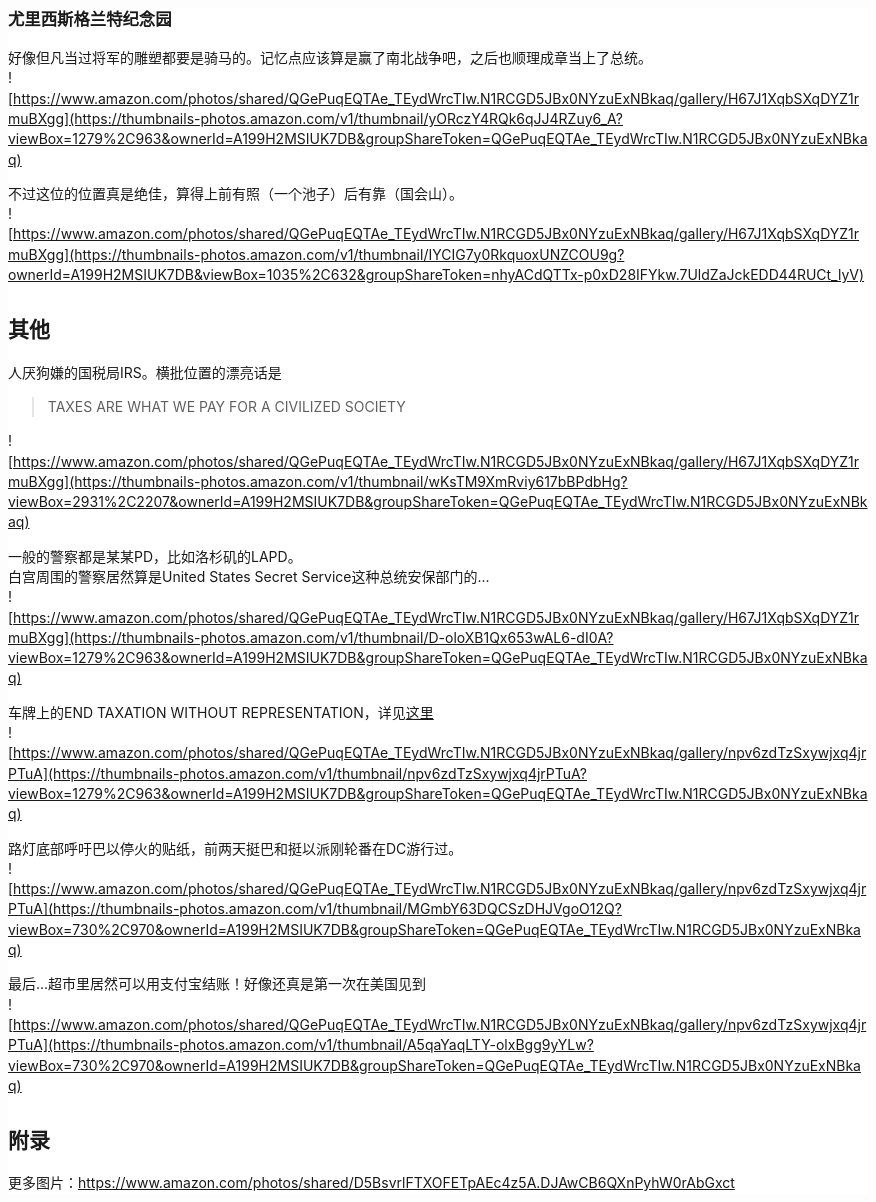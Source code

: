 ### 尤里西斯格兰特纪念园
好像但凡当过将军的雕塑都要是骑马的。记忆点应该算是赢了南北战争吧，之后也顺理成章当上了总统。  
![https://www.amazon.com/photos/shared/QGePuqEQTAe_TEydWrcTIw.N1RCGD5JBx0NYzuExNBkaq/gallery/H67J1XqbSXqDYZ1rmuBXgg](https://thumbnails-photos.amazon.com/v1/thumbnail/yORczY4RQk6qJJ4RZuy6_A?viewBox=1279%2C963&ownerId=A199H2MSIUK7DB&groupShareToken=QGePuqEQTAe_TEydWrcTIw.N1RCGD5JBx0NYzuExNBkaq)

不过这位的位置真是绝佳，算得上前有照（一个池子）后有靠（国会山）。  
![https://www.amazon.com/photos/shared/QGePuqEQTAe_TEydWrcTIw.N1RCGD5JBx0NYzuExNBkaq/gallery/H67J1XqbSXqDYZ1rmuBXgg](https://thumbnails-photos.amazon.com/v1/thumbnail/IYCIG7y0RkquoxUNZCOU9g?ownerId=A199H2MSIUK7DB&viewBox=1035%2C632&groupShareToken=nhyACdQTTx-p0xD28IFYkw.7UldZaJckEDD44RUCt_lyV)

## 其他
人厌狗嫌的国税局IRS。横批位置的漂亮话是
> TAXES ARE WHAT WE PAY FOR A CIVILIZED SOCIETY

![https://www.amazon.com/photos/shared/QGePuqEQTAe_TEydWrcTIw.N1RCGD5JBx0NYzuExNBkaq/gallery/H67J1XqbSXqDYZ1rmuBXgg](https://thumbnails-photos.amazon.com/v1/thumbnail/wKsTM9XmRviy617bBPdbHg?viewBox=2931%2C2207&ownerId=A199H2MSIUK7DB&groupShareToken=QGePuqEQTAe_TEydWrcTIw.N1RCGD5JBx0NYzuExNBkaq)

一般的警察都是某某PD，比如洛杉矶的LAPD。  
白宫周围的警察居然算是United States Secret Service这种总统安保部门的...  
![https://www.amazon.com/photos/shared/QGePuqEQTAe_TEydWrcTIw.N1RCGD5JBx0NYzuExNBkaq/gallery/H67J1XqbSXqDYZ1rmuBXgg](https://thumbnails-photos.amazon.com/v1/thumbnail/D-oloXB1Qx653wAL6-dI0A?viewBox=1279%2C963&ownerId=A199H2MSIUK7DB&groupShareToken=QGePuqEQTAe_TEydWrcTIw.N1RCGD5JBx0NYzuExNBkaq)

车牌上的END TAXATION WITHOUT REPRESENTATION，详见[这里](https://github.com/Handwarmer/note/blob/master/DC/AmericanHistoryMuseum.md#%E6%8A%95%E7%A5%A8)  
![https://www.amazon.com/photos/shared/QGePuqEQTAe_TEydWrcTIw.N1RCGD5JBx0NYzuExNBkaq/gallery/npv6zdTzSxywjxq4jrPTuA](https://thumbnails-photos.amazon.com/v1/thumbnail/npv6zdTzSxywjxq4jrPTuA?viewBox=1279%2C963&ownerId=A199H2MSIUK7DB&groupShareToken=QGePuqEQTAe_TEydWrcTIw.N1RCGD5JBx0NYzuExNBkaq)

路灯底部呼吁巴以停火的贴纸，前两天挺巴和挺以派刚轮番在DC游行过。  
![https://www.amazon.com/photos/shared/QGePuqEQTAe_TEydWrcTIw.N1RCGD5JBx0NYzuExNBkaq/gallery/npv6zdTzSxywjxq4jrPTuA](https://thumbnails-photos.amazon.com/v1/thumbnail/MGmbY63DQCSzDHJVgoO12Q?viewBox=730%2C970&ownerId=A199H2MSIUK7DB&groupShareToken=QGePuqEQTAe_TEydWrcTIw.N1RCGD5JBx0NYzuExNBkaq)

最后...超市里居然可以用支付宝结账！好像还真是第一次在美国见到  
![https://www.amazon.com/photos/shared/QGePuqEQTAe_TEydWrcTIw.N1RCGD5JBx0NYzuExNBkaq/gallery/npv6zdTzSxywjxq4jrPTuA](https://thumbnails-photos.amazon.com/v1/thumbnail/A5qaYaqLTY-olxBgg9yYLw?viewBox=730%2C970&ownerId=A199H2MSIUK7DB&groupShareToken=QGePuqEQTAe_TEydWrcTIw.N1RCGD5JBx0NYzuExNBkaq)

## 附录
更多图片：https://www.amazon.com/photos/shared/D5BsvrlFTXOFETpAEc4z5A.DJAwCB6QXnPyhW0rAbGxct